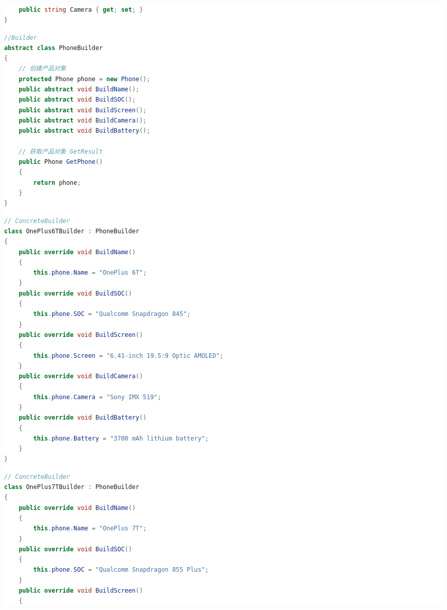 ```cs
    public string Camera { get; set; }
}
```

```cs
//Builder
abstract class PhoneBuilder
{
    // 创建产品对象
    protected Phone phone = new Phone();
    public abstract void BuildName();
    public abstract void BuildSOC();
    public abstract void BuildScreen();
    public abstract void BuildCamera();
    public abstract void BuildBattery();

    // 获取产品对象 GetResult
    public Phone GetPhone()
    {
        return phone;
    }
}
```

```cs
// ConcreteBuilder
class OnePlus6TBuilder : PhoneBuilder
{
    public override void BuildName()
    {
        this.phone.Name = "OnePlus 6T";
    }
    public override void BuildSOC()
    {
        this.phone.SOC = "Qualcomm Snapdragon 845";
    }
    public override void BuildScreen()
    {
        this.phone.Screen = "6.41-inch 19.5:9 Optic AMOLED";
    }
    public override void BuildCamera()
    {
        this.phone.Camera = "Sony IMX 519";
    }
    public override void BuildBattery()
    {
        this.phone.Battery = "3700 mAh lithium battery";
    }
}
```

```cs
// ConcreteBuilder
class OnePlus7TBuilder : PhoneBuilder
{
    public override void BuildName()
    {
        this.phone.Name = "OnePlus 7T";
    }
    public override void BuildSOC()
    {
        this.phone.SOC = "Qualcomm Snapdragon 855 Plus";
    }
    public override void BuildScreen()
    {
```